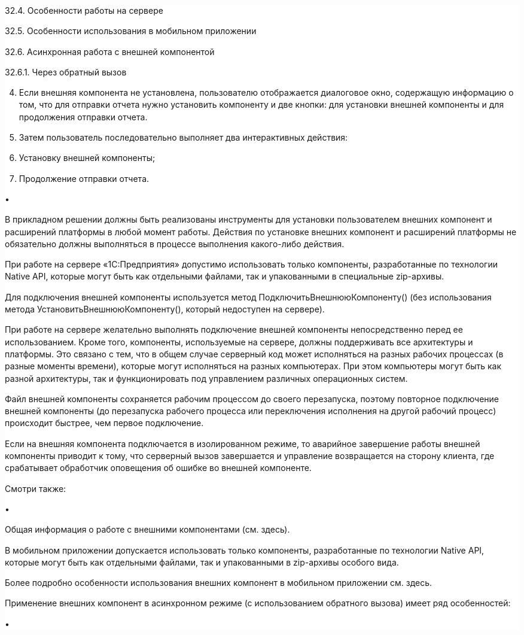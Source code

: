 32.4. Особенности работы на сервере

32.5. Особенности использования в мобильном приложении

32.6. Асинхронная работа с внешней компонентой

32.6.1. Через обратный вызов

4. Если внешняя компонента не установлена, пользователю отображается диалоговое окно, содержащую информацию о том, что для отправки отчета нужно установить компоненту и две кнопки: для установки внешней компоненты и для продолжения отправки отчета.

5. Затем пользователь последовательно выполняет два интерактивных действия:

6. Установку внешней компоненты;

7. Продолжение отправки отчета.

•

В прикладном решении должны быть реализованы инструменты для установки пользователем внешних компонент и расширений платформы в любой момент работы. Действия по установке внешних компонент и расширений платформы не обязательно должны выполняться в процессе выполнения какого-либо действия.

При работе на сервере «1С:Предприятия» допустимо использовать только компоненты, разработанные по технологии Native API, которые могут быть как отдельными файлами, так и упакованными в специальные zip-архивы.

Для подключения внешней компоненты используется метод ПодключитьВнешнююКомпоненту() (без использования метода УстановитьВнешнююКомпоненту(), который недоступен на сервере).

При работе на сервере желательно выполнять подключение внешней компоненты непосредственно перед ее использованием. Кроме того, компоненты, используемые на сервере, должны поддерживать все архитектуры и платформы. Это связано с тем, что в общем случае серверный код может исполняться на разных рабочих процессах (в разные моменты времени), которые могут исполняться на разных компьютерах. При этом компьютеры могут быть как разной архитектуры, так и функционировать под управлением различных операционных систем.

Файл внешней компоненты сохраняется рабочим процессом до своего перезапуска, поэтому повторное подключение внешней компоненты (до перезапуска рабочего процесса или переключения исполнения на другой рабочий процесс) происходит быстрее, чем первое подключение.

Если на внешняя компонента подключается в изолированном режиме, то аварийное завершение работы внешней компоненты приводит к тому, что серверный вызов завершается и управление возвращается на сторону клиента, где срабатывает обработчик оповещения об ошибке во внешней компоненте.

Смотри также:

•

Общая информация о работе с внешними компонентами (см. здесь).

В мобильном приложении допускается использовать только компоненты, разработанные по технологии Native API, которые могут быть как отдельными файлами, так и упакованными в zip-архивы особого вида.

Более подробно особенности использования внешних компонент в мобильном приложении см. здесь.

Применение внешних компонент в асинхронном режиме (с использованием обратного вызова) имеет ряд особенностей:

•
